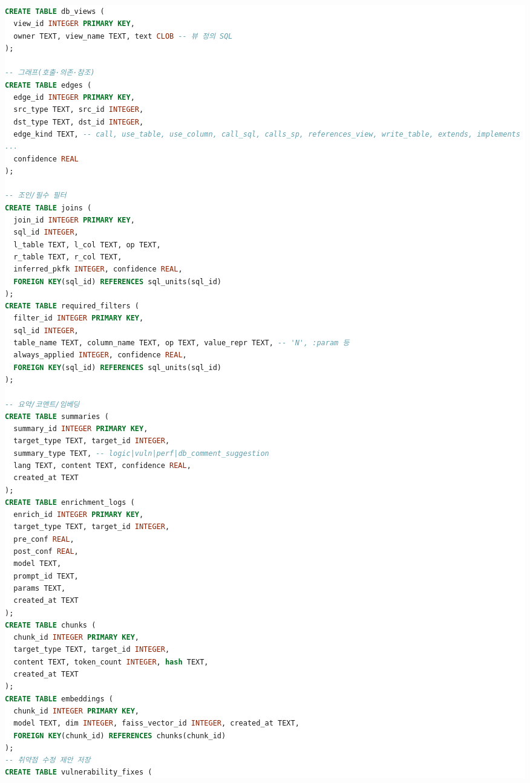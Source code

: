 ```sql
CREATE TABLE db_views (
  view_id INTEGER PRIMARY KEY,
  owner TEXT, view_name TEXT, text CLOB -- 뷰 정의 SQL
);

-- 그래프(호출·의존·참조)
CREATE TABLE edges (
  edge_id INTEGER PRIMARY KEY,
  src_type TEXT, src_id INTEGER,
  dst_type TEXT, dst_id INTEGER,
  edge_kind TEXT, -- call, use_table, use_column, call_sql, calls_sp, references_view, write_table, extends, implements ...
  confidence REAL
);

-- 조인/필수 필터
CREATE TABLE joins (
  join_id INTEGER PRIMARY KEY,
  sql_id INTEGER,
  l_table TEXT, l_col TEXT, op TEXT,
  r_table TEXT, r_col TEXT,
  inferred_pkfk INTEGER, confidence REAL,
  FOREIGN KEY(sql_id) REFERENCES sql_units(sql_id)
);
CREATE TABLE required_filters (
  filter_id INTEGER PRIMARY KEY,
  sql_id INTEGER,
  table_name TEXT, column_name TEXT, op TEXT, value_repr TEXT, -- 'N', :param 등
  always_applied INTEGER, confidence REAL,
  FOREIGN KEY(sql_id) REFERENCES sql_units(sql_id)
);

-- 요약/코멘트/임베딩
CREATE TABLE summaries (
  summary_id INTEGER PRIMARY KEY,
  target_type TEXT, target_id INTEGER,
  summary_type TEXT, -- logic|vuln|perf|db_comment_suggestion
  lang TEXT, content TEXT, confidence REAL,
  created_at TEXT
);
CREATE TABLE enrichment_logs (
  enrich_id INTEGER PRIMARY KEY,
  target_type TEXT, target_id INTEGER,
  pre_conf REAL,
  post_conf REAL,
  model TEXT,
  prompt_id TEXT,
  params TEXT,
  created_at TEXT
);
CREATE TABLE chunks (
  chunk_id INTEGER PRIMARY KEY,
  target_type TEXT, target_id INTEGER,
  content TEXT, token_count INTEGER, hash TEXT,
  created_at TEXT
);
CREATE TABLE embeddings (
  chunk_id INTEGER PRIMARY KEY,
  model TEXT, dim INTEGER, faiss_vector_id INTEGER, created_at TEXT,
  FOREIGN KEY(chunk_id) REFERENCES chunks(chunk_id)
);
-- 취약점 수정 제안 저장
CREATE TABLE vulnerability_fixes (
```